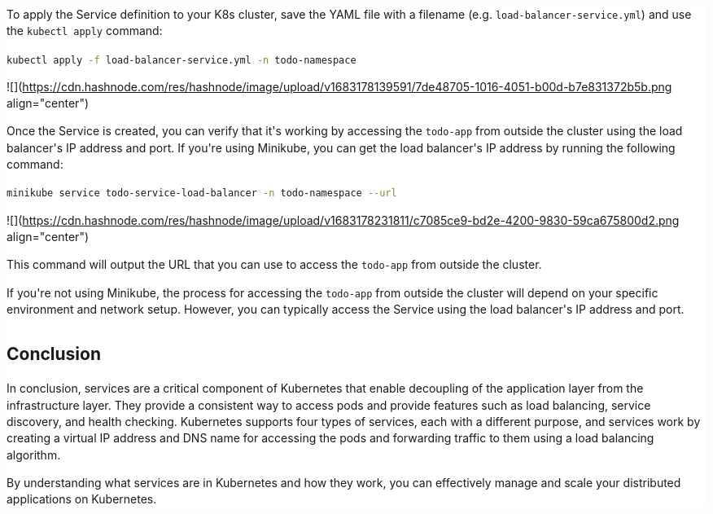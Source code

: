 To apply the Service definition to your K8s cluster, save the YAML file with a filename (e.g. `load-balancer-service.yml`) and use the `kubectl apply` command:

```bash
kubectl apply -f load-balancer-service.yml -n todo-namespace
```

![](https://cdn.hashnode.com/res/hashnode/image/upload/v1683178139591/7de48705-1016-4051-b00d-b7e831372b5b.png align="center")

Once the Service is created, you can verify that it's working by accessing the `todo-app` from outside the cluster using the load balancer's IP address and port. If you're using Minikube, you can get the load balancer's IP address by running the following command:

```bash
minikube service todo-service-load-balancer -n todo-namespace --url
```

![](https://cdn.hashnode.com/res/hashnode/image/upload/v1683178231811/c7085ce9-bd2e-4200-9830-59ca675800d2.png align="center")

This command will output the URL that you can use to access the `todo-app` from outside the cluster.

If you're not using Minikube, the process for accessing the `todo-app` from outside the cluster will depend on your specific environment and network setup. However, you can typically access the Service using the load balancer's IP address and port.

## Conclusion

In conclusion, services are a critical component of Kubernetes that enable decoupling of the application layer from the infrastructure layer. They provide a consistent way to access pods and provide features such as load balancing, service discovery, and health checking. Kubernetes supports four types of services, each with a different purpose, and services work by creating a virtual IP address and DNS name for accessing the pods and forwarding traffic to them using a load balancing algorithm.

By understanding what services are in Kubernetes and how they work, you can effectively manage and scale your distributed applications on Kubernetes.